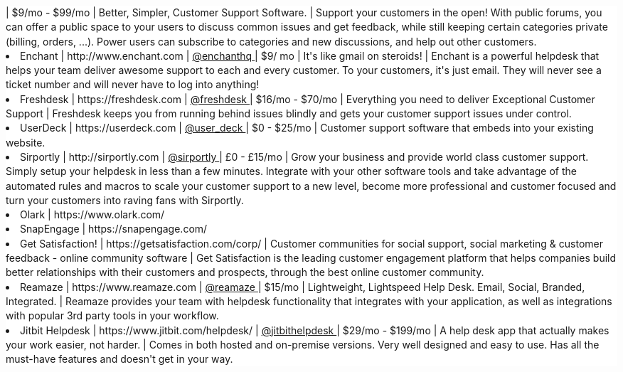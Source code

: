   </a>
  | $9/mo - $99/mo | Better, Simpler, Customer Support Software. | Support your customers in the open! With public forums, you can offer a public space to your users to discuss common issues and get feedback, while still keeping certain categories private (billing, orders, ...). Power users can subscribe to categories and new discussions, and help out other customers.
 </li>
 <li>
  Enchant | http://www.enchant.com |
  <a href="https://twitter.com/enchanthq">
   @enchanthq
  </a>
  | $9/ mo | It's like gmail on steroids! | Enchant is a powerful helpdesk that helps your team deliver awesome support to each and every customer. To your customers, it's just email. They will never see a ticket number and will never have to log into anything!
 </li>
 <li>
  Freshdesk | https://freshdesk.com |
  <a href="https://twitter.com/freshdesk">
   @freshdesk
  </a>
  | $16/mo - $70/mo | Everything you need to deliver Exceptional Customer Support | Freshdesk keeps you from running behind issues blindly and gets your customer support issues under control.
 </li>
 <li>
  UserDeck | https://userdeck.com |
  <a href="https://twitter.com/user_deck">
   @user_deck
  </a>
  | $0 - $25/mo | Customer support software that embeds into your existing website.
 </li>
 <li>
  Sirportly | http://sirportly.com |
  <a href="https://twitter.com/sirportly">
   @sirportly
  </a>
  | £0 - £15/mo | Grow your business and provide world class customer support. Simply setup your helpdesk in less than a few minutes. Integrate with your other software tools and take advantage of the automated rules and macros to scale your customer support to a new level, become more professional and customer focused and turn your customers into raving fans with Sirportly.
 </li>
 <li>
  Olark | https://www.olark.com/
 </li>
 <li>
  SnapEngage | https://snapengage.com/
 </li>
 <li>
  Get Satisfaction! | https://getsatisfaction.com/corp/ | Customer communities for social support, social marketing & customer feedback - online community software | Get Satisfaction is the leading customer engagement platform that helps companies build better relationships with their customers and prospects, through the best online customer community.
 </li>
 <li>
  Reamaze | https://www.reamaze.com |
  <a href="https://twitter.com/reamaze">
   @reamaze
  </a>
  | $15/mo | Lightweight, Lightspeed Help Desk. Email, Social, Branded, Integrated. | Reamaze provides your team with helpdesk functionality that integrates with your application, as well as integrations with popular 3rd party tools in your workflow.
 </li>
 <li>
  Jitbit Helpdesk | https://www.jitbit.com/helpdesk/ |
  <a href="https://twitter.com/jitbithelpdesk">
   @jitbithelpdesk
  </a>
  | $29/mo - $199/mo | A help desk app that actually makes your work easier, not harder. | Comes in both hosted and on-premise versions. Very well designed and easy to use. Has all the must-have features and doesn't get in your way.
 </li>
</ul>
<h4>